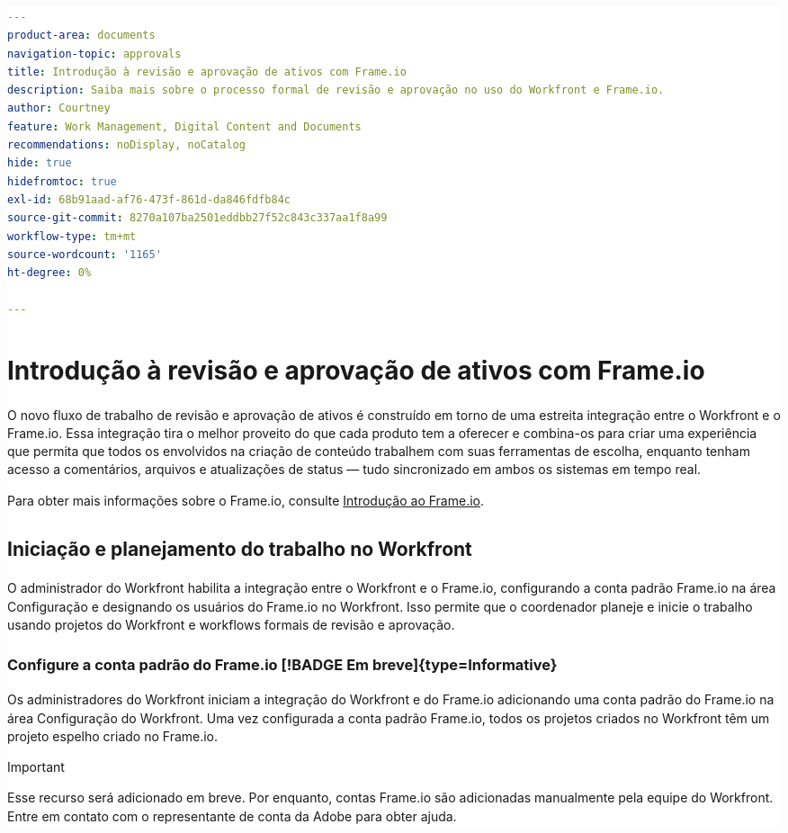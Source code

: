 ```yaml
---
product-area: documents
navigation-topic: approvals
title: Introdução à revisão e aprovação de ativos com Frame.io
description: Saiba mais sobre o processo formal de revisão e aprovação no uso do Workfront e Frame.io.
author: Courtney
feature: Work Management, Digital Content and Documents
recommendations: noDisplay, noCatalog
hide: true
hidefromtoc: true
exl-id: 68b91aad-af76-473f-861d-da846fdfb84c
source-git-commit: 8270a107ba2501eddbb27f52c843c337aa1f8a99
workflow-type: tm+mt
source-wordcount: '1165'
ht-degree: 0%

---
```


# Introdução à revisão e aprovação de ativos com Frame.io

O novo fluxo de trabalho de revisão e aprovação de ativos é construído em torno de uma estreita integração entre o Workfront e o Frame.io. Essa integração tira o melhor proveito do que cada produto tem a oferecer e combina-os para criar uma experiência que permita que todos os envolvidos na criação de conteúdo trabalhem com suas ferramentas de escolha, enquanto tenham acesso a comentários, arquivos e atualizações de status — tudo sincronizado em ambos os sistemas em tempo real.

Para obter mais informações sobre o Frame.io, consulte [Introdução ao Frame.io](https://support.frame.io/en/collections/49298-getting-started).

## Iniciação e planejamento do trabalho no Workfront

O administrador do Workfront habilita a integração entre o Workfront e o Frame.io, configurando a conta padrão Frame.io na área Configuração e designando os usuários do Frame.io no Workfront. Isso permite que o coordenador planeje e inicie o trabalho usando projetos do Workfront e workflows formais de revisão e aprovação.

### Configure a conta padrão do Frame.io [!BADGE Em breve]{type=Informative}

Os administradores do Workfront iniciam a integração do Workfront e do Frame.io adicionando uma conta padrão do Frame.io na área Configuração do Workfront. Uma vez configurada a conta padrão Frame.io, todos os projetos criados no Workfront têm um projeto espelho criado no Frame.io.

>[!IMPORTANT]
>
>Esse recurso será adicionado em breve. Por enquanto, contas Frame.io são adicionadas manualmente pela equipe do Workfront. Entre em contato com o representante de conta da Adobe para obter ajuda.

